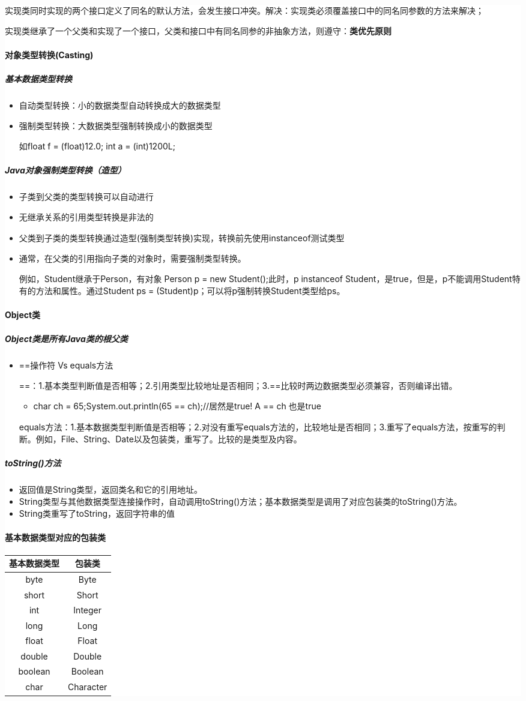 实现类同时实现的两个接口定义了同名的默认方法，会发生接口冲突。解决：实现类必须覆盖接口中的同名同参数的方法来解决；

实现类继承了一个父类和实现了一个接口，父类和接口中有同名同参的非抽象方法，则遵守：**类优先原则**

#### 对象类型转换(Casting)

##### 基本数据类型转换

* 自动类型转换：小的数据类型自动转换成大的数据类型

* 强制类型转换：大数据类型强制转换成小的数据类型

  如float f = (float)12.0; int a = (int)1200L;

##### Java对象强制类型转换（造型）

* 子类到父类的类型转换可以自动进行

* 无继承关系的引用类型转换是非法的

* 父类到子类的类型转换通过造型(强制类型转换)实现，转换前先使用instanceof测试类型

* 通常，在父类的引用指向子类的对象时，需要强制类型转换。

  例如，Student继承于Person，有对象 Person  p = new Student();此时，p instanceof Student，是true，但是，p不能调用Student特有的方法和属性。通过Student ps = (Student)p；可以将p强制转换Student类型给ps。

#### Object类

##### Object类是所有Java类的根父类

* ==操作符 Vs equals方法

  ==：1.基本类型判断值是否相等；2.引用类型比较地址是否相同；3.==比较时两边数据类型必须兼容，否则编译出错。
  
  * char ch = 65;System.out.println(65 == ch);//居然是true! A == ch 也是true
  
  equals方法：1.基本数据类型判断值是否相等；2.对没有重写equals方法的，比较地址是否相同；3.重写了equals方法，按重写的判断。例如，File、String、Date以及包装类，重写了。比较的是类型及内容。

##### toString()方法

* 返回值是String类型，返回类名和它的引用地址。
* String类型与其他数据类型连接操作时，自动调用toString()方法；基本数据类型是调用了对应包装类的toString()方法。
* String类重写了toString，返回字符串的值

#### 基本数据类型对应的包装类

| 基本数据类型 |  包装类   |
| :----------: | :-------: |
|     byte     |   Byte    |
|    short     |   Short   |
|     int      |  Integer  |
|     long     |   Long    |
|    float     |   Float   |
|    double    |  Double   |
|   boolean    |  Boolean  |
|     char     | Character |
